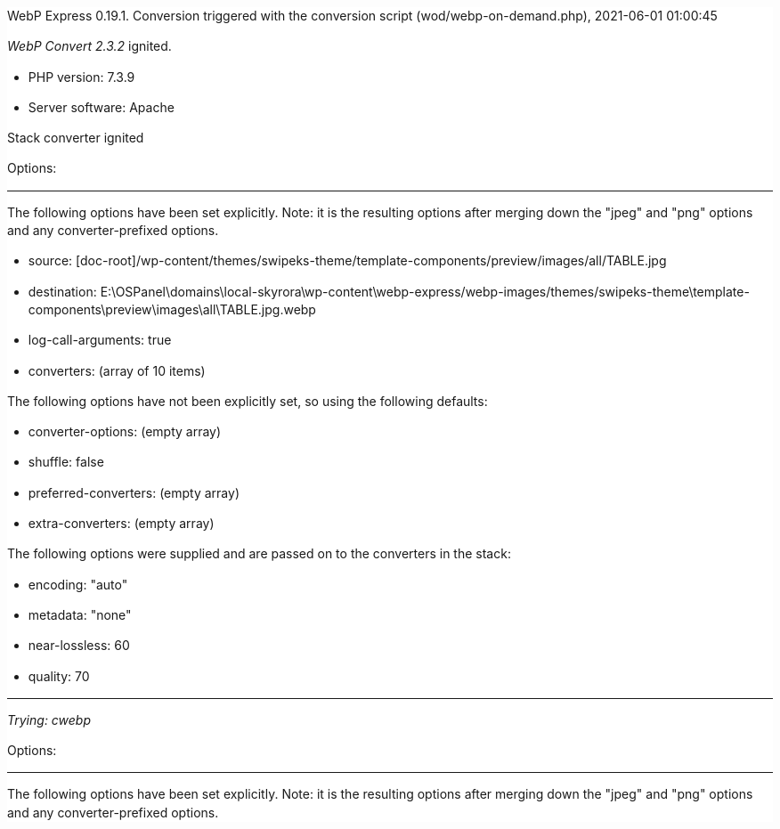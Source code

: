 WebP Express 0.19.1. Conversion triggered with the conversion script (wod/webp-on-demand.php), 2021-06-01 01:00:45


*WebP Convert 2.3.2*  ignited.

- PHP version: 7.3.9

- Server software: Apache


Stack converter ignited


Options:

------------

The following options have been set explicitly. Note: it is the resulting options after merging down the "jpeg" and "png" options and any converter-prefixed options.

- source: [doc-root]/wp-content/themes/swipeks-theme/template-components/preview/images/all/TABLE.jpg

- destination: E:\OSPanel\domains\local-skyrora\wp-content\webp-express/webp-images/themes/swipeks-theme\template-components\preview\images\all\TABLE.jpg.webp

- log-call-arguments: true

- converters: (array of 10 items)


The following options have not been explicitly set, so using the following defaults:

- converter-options: (empty array)

- shuffle: false

- preferred-converters: (empty array)

- extra-converters: (empty array)


The following options were supplied and are passed on to the converters in the stack:

- encoding: "auto"

- metadata: "none"

- near-lossless: 60

- quality: 70

------------



*Trying: cwebp* 


Options:

------------

The following options have been set explicitly. Note: it is the resulting options after merging down the "jpeg" and "png" options and any converter-prefixed options.

